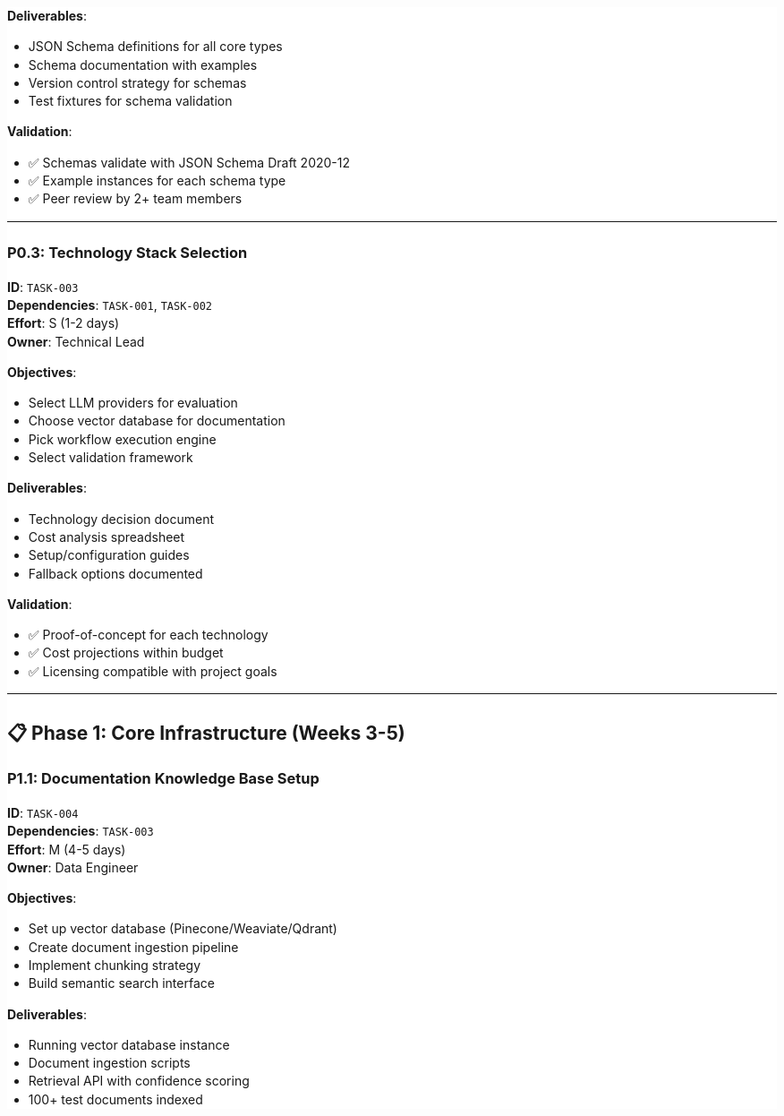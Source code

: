 **Deliverables**:
- JSON Schema definitions for all core types
- Schema documentation with examples
- Version control strategy for schemas
- Test fixtures for schema validation

**Validation**:
- ✅ Schemas validate with JSON Schema Draft 2020-12
- ✅ Example instances for each schema type
- ✅ Peer review by 2+ team members

---

### P0.3: Technology Stack Selection
**ID**: `TASK-003`  
**Dependencies**: `TASK-001`, `TASK-002`  
**Effort**: S (1-2 days)  
**Owner**: Technical Lead  

**Objectives**:
- Select LLM providers for evaluation
- Choose vector database for documentation
- Pick workflow execution engine
- Select validation framework

**Deliverables**:
- Technology decision document
- Cost analysis spreadsheet
- Setup/configuration guides
- Fallback options documented

**Validation**:
- ✅ Proof-of-concept for each technology
- ✅ Cost projections within budget
- ✅ Licensing compatible with project goals

---

## 📋 Phase 1: Core Infrastructure (Weeks 3-5)

### P1.1: Documentation Knowledge Base Setup
**ID**: `TASK-004`  
**Dependencies**: `TASK-003`  
**Effort**: M (4-5 days)  
**Owner**: Data Engineer  

**Objectives**:
- Set up vector database (Pinecone/Weaviate/Qdrant)
- Create document ingestion pipeline
- Implement chunking strategy
- Build semantic search interface

**Deliverables**:
- Running vector database instance
- Document ingestion scripts
- Retrieval API with confidence scoring
- 100+ test documents indexed
